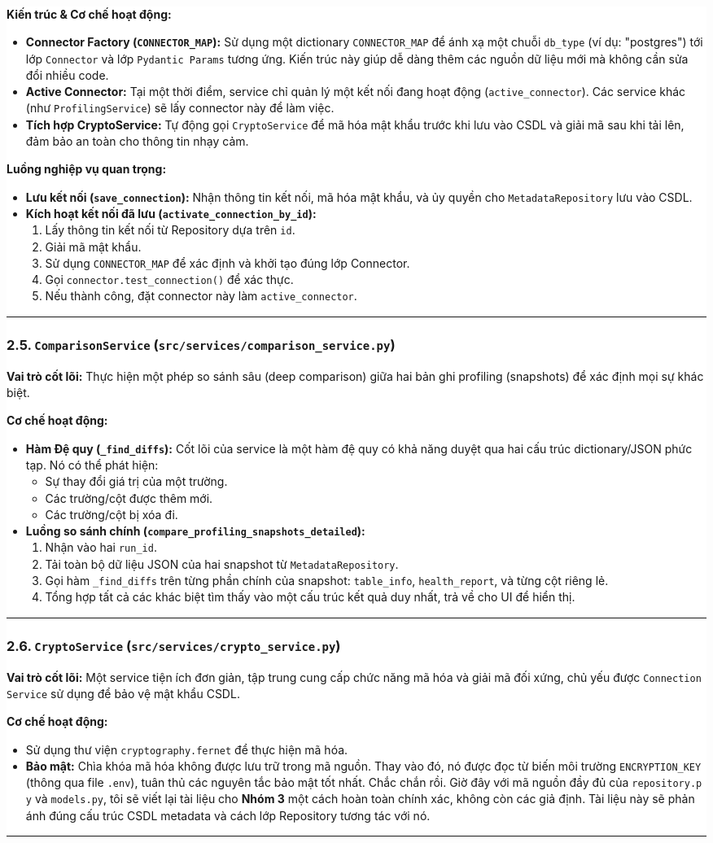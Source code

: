 **Kiến trúc & Cơ chế hoạt động:**
* **Connector Factory (`CONNECTOR_MAP`):** Sử dụng một dictionary `CONNECTOR_MAP` để ánh xạ một chuỗi `db_type` (ví dụ: "postgres") tới lớp `Connector` và lớp `Pydantic Params` tương ứng. Kiến trúc này giúp dễ dàng thêm các nguồn dữ liệu mới mà không cần sửa đổi nhiều code.
* **Active Connector:** Tại một thời điểm, service chỉ quản lý một kết nối đang hoạt động (`active_connector`). Các service khác (như `ProfilingService`) sẽ lấy connector này để làm việc.
* **Tích hợp CryptoService:** Tự động gọi `CryptoService` để mã hóa mật khẩu trước khi lưu vào CSDL và giải mã sau khi tải lên, đảm bảo an toàn cho thông tin nhạy cảm.

**Luồng nghiệp vụ quan trọng:**
* **Lưu kết nối (`save_connection`):** Nhận thông tin kết nối, mã hóa mật khẩu, và ủy quyền cho `MetadataRepository` lưu vào CSDL.
* **Kích hoạt kết nối đã lưu (`activate_connection_by_id`):**
    1.  Lấy thông tin kết nối từ Repository dựa trên `id`.
    2.  Giải mã mật khẩu.
    3.  Sử dụng `CONNECTOR_MAP` để xác định và khởi tạo đúng lớp Connector.
    4.  Gọi `connector.test_connection()` để xác thực.
    5.  Nếu thành công, đặt connector này làm `active_connector`.

---

### **2.5. `ComparisonService` (`src/services/comparison_service.py`)**

**Vai trò cốt lõi:** Thực hiện một phép so sánh sâu (deep comparison) giữa hai bản ghi profiling (snapshots) để xác định mọi sự khác biệt.

**Cơ chế hoạt động:**
* **Hàm Đệ quy (`_find_diffs`):** Cốt lõi của service là một hàm đệ quy có khả năng duyệt qua hai cấu trúc dictionary/JSON phức tạp. Nó có thể phát hiện:
    * Sự thay đổi giá trị của một trường.
    * Các trường/cột được thêm mới.
    * Các trường/cột bị xóa đi.
* **Luồng so sánh chính (`compare_profiling_snapshots_detailed`):**
    1.  Nhận vào hai `run_id`.
    2.  Tải toàn bộ dữ liệu JSON của hai snapshot từ `MetadataRepository`.
    3.  Gọi hàm `_find_diffs` trên từng phần chính của snapshot: `table_info`, `health_report`, và từng cột riêng lẻ.
    4.  Tổng hợp tất cả các khác biệt tìm thấy vào một cấu trúc kết quả duy nhất, trả về cho UI để hiển thị.

---

### **2.6. `CryptoService` (`src/services/crypto_service.py`)**

**Vai trò cốt lõi:** Một service tiện ích đơn giản, tập trung cung cấp chức năng mã hóa và giải mã đối xứng, chủ yếu được `ConnectionService` sử dụng để bảo vệ mật khẩu CSDL.

**Cơ chế hoạt động:**
* Sử dụng thư viện `cryptography.fernet` để thực hiện mã hóa.
* **Bảo mật:** Chìa khóa mã hóa không được lưu trữ trong mã nguồn. Thay vào đó, nó được đọc từ biến môi trường `ENCRYPTION_KEY` (thông qua file `.env`), tuân thủ các nguyên tắc bảo mật tốt nhất.
Chắc chắn rồi. Giờ đây với mã nguồn đầy đủ của `repository.py` và `models.py`, tôi sẽ viết lại tài liệu cho **Nhóm 3** một cách hoàn toàn chính xác, không còn các giả định. Tài liệu này sẽ phản ánh đúng cấu trúc CSDL metadata và cách lớp Repository tương tác với nó.

---